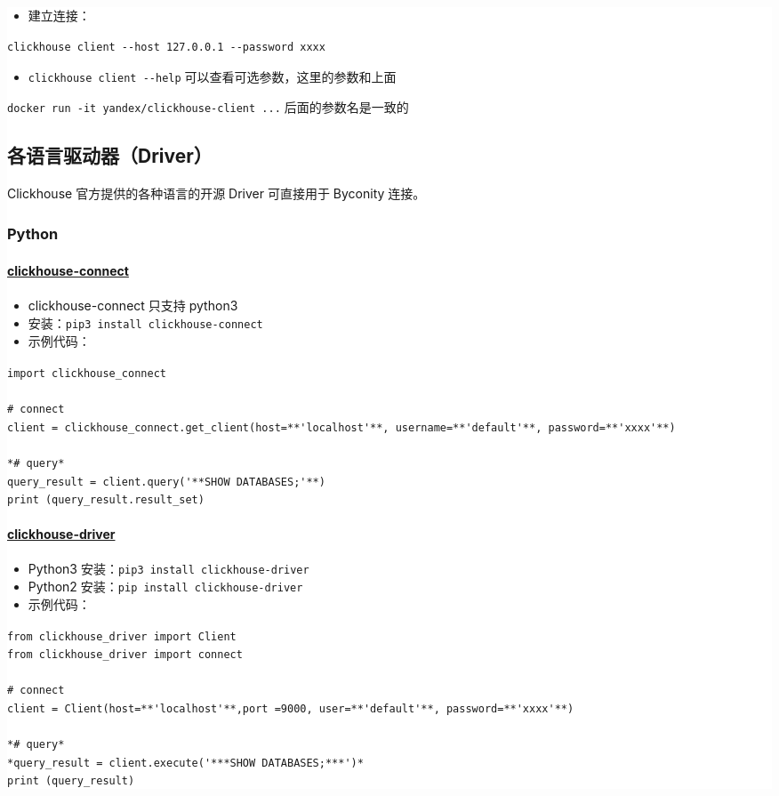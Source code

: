 - 建立连接：

```
clickhouse client --host 127.0.0.1 --password xxxx

```

- `clickhouse client --help` 可以查看可选参数，这里的参数和上面

`docker run -it yandex/clickhouse-client ...` 后面的参数名是一致的

## 各语言驱动器（Driver）

Clickhouse 官方提供的各种语言的开源 Driver 可直接用于 Byconity 连接。

### Python

#### [clickhouse-connect](https://github.com/ClickHouse/clickhouse-connect)

- clickhouse-connect 只支持 python3
- 安装：`pip3 install clickhouse-connect`
- 示例代码：

```
import clickhouse_connect

# connect
client = clickhouse_connect.get_client(host=**'localhost'**, username=**'default'**, password=**'xxxx'**)

*# query*
query_result = client.query('**SHOW DATABASES;'**)
print (query_result.result_set)

```

#### [clickhouse-driver](https://pypi.org/project/clickhouse-driver/)

- Python3 安装：`pip3 install clickhouse-driver`
- Python2 安装：`pip install clickhouse-driver`
- 示例代码：

```
from clickhouse_driver import Client
from clickhouse_driver import connect

# connect
client = Client(host=**'localhost'**,port =9000, user=**'default'**, password=**'xxxx'**)

*# query*
*query_result = client.execute('***SHOW DATABASES;***')*
print (query_result)

```
